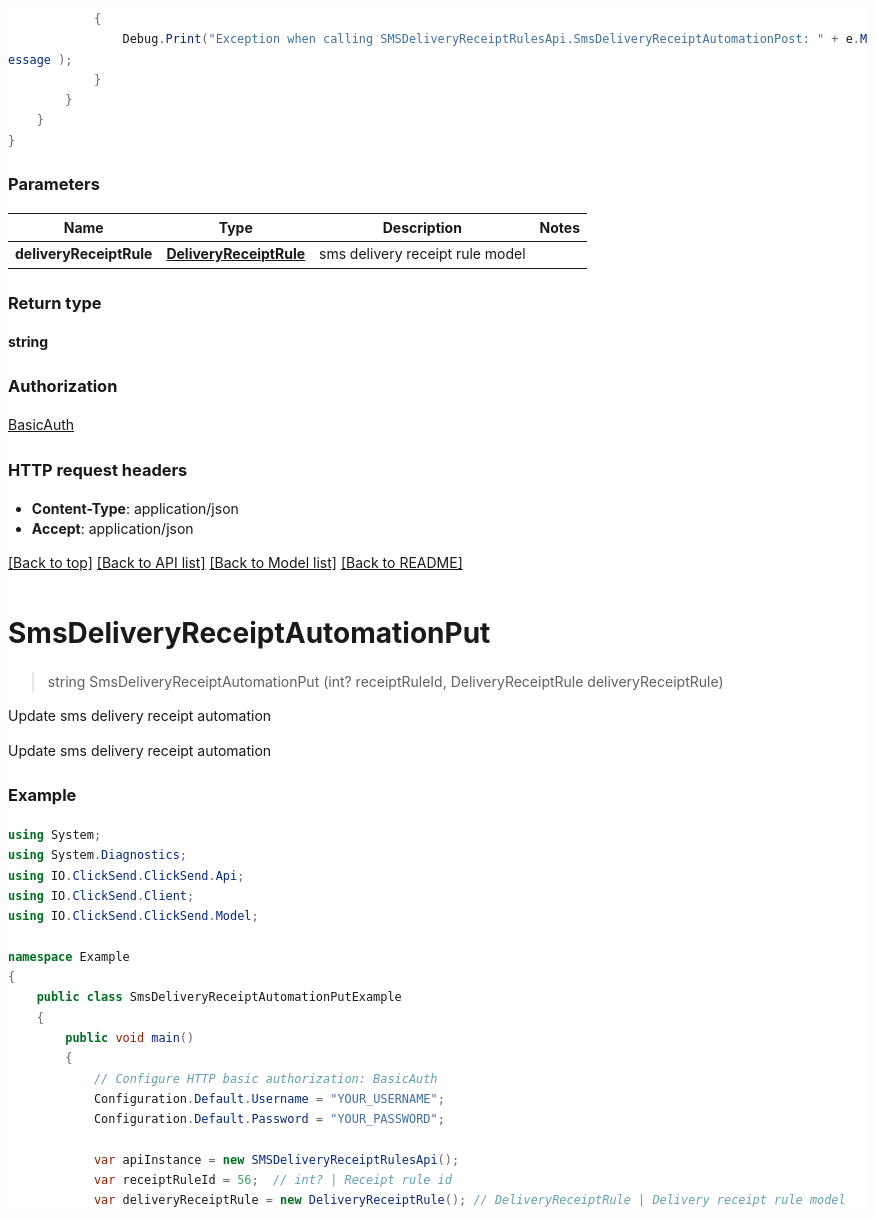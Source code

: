 ```csharp
            {
                Debug.Print("Exception when calling SMSDeliveryReceiptRulesApi.SmsDeliveryReceiptAutomationPost: " + e.Message );
            }
        }
    }
}
```

### Parameters

Name | Type | Description  | Notes
------------- | ------------- | ------------- | -------------
 **deliveryReceiptRule** | [**DeliveryReceiptRule**](DeliveryReceiptRule.md)| sms delivery receipt rule model | 

### Return type

**string**

### Authorization

[BasicAuth](../README.md#BasicAuth)

### HTTP request headers

 - **Content-Type**: application/json
 - **Accept**: application/json

[[Back to top]](#) [[Back to API list]](../README.md#documentation-for-api-endpoints) [[Back to Model list]](../README.md#documentation-for-models) [[Back to README]](../README.md)

<a name="smsdeliveryreceiptautomationput"></a>
# **SmsDeliveryReceiptAutomationPut**
> string SmsDeliveryReceiptAutomationPut (int? receiptRuleId, DeliveryReceiptRule deliveryReceiptRule)

Update sms delivery receipt automation

Update sms delivery receipt automation

### Example
```csharp
using System;
using System.Diagnostics;
using IO.ClickSend.ClickSend.Api;
using IO.ClickSend.Client;
using IO.ClickSend.ClickSend.Model;

namespace Example
{
    public class SmsDeliveryReceiptAutomationPutExample
    {
        public void main()
        {
            // Configure HTTP basic authorization: BasicAuth
            Configuration.Default.Username = "YOUR_USERNAME";
            Configuration.Default.Password = "YOUR_PASSWORD";

            var apiInstance = new SMSDeliveryReceiptRulesApi();
            var receiptRuleId = 56;  // int? | Receipt rule id
            var deliveryReceiptRule = new DeliveryReceiptRule(); // DeliveryReceiptRule | Delivery receipt rule model

```